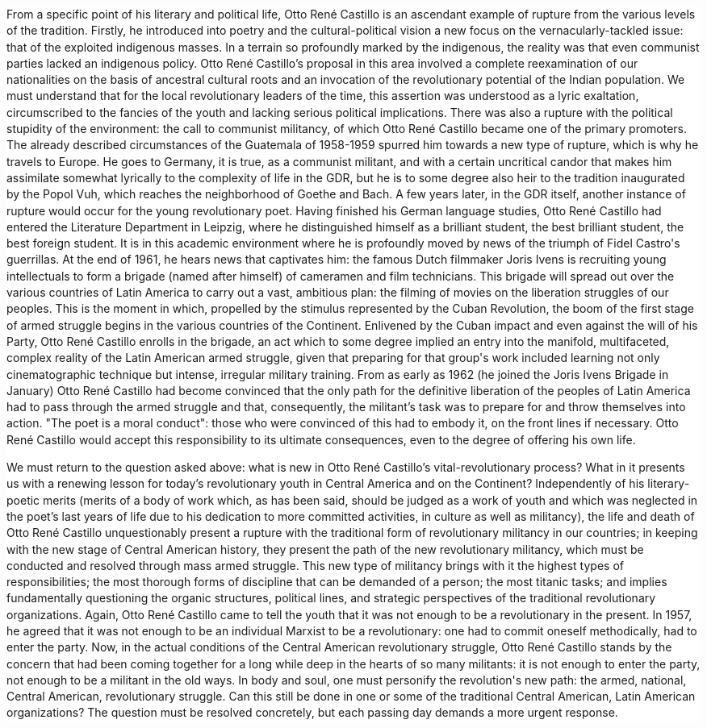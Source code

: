 From a specific point of his literary and political life, Otto René Castillo is an ascendant example of rupture from the various levels of the tradition. Firstly, he introduced into poetry and the cultural-political vision a new focus on the vernacularly-tackled issue: that of the exploited indigenous masses. In a terrain so profoundly marked by the indigenous, the reality was that even communist parties lacked an indigenous policy. Otto René Castillo’s proposal in this area involved a complete reexamination of our nationalities on the basis of ancestral cultural roots and an invocation of the revolutionary potential of the Indian population. We must understand that for the local revolutionary leaders of the time, this assertion was understood as a lyric exaltation, circumscribed to the fancies of the youth and lacking serious political implications. There was also a rupture with the political stupidity of the environment: the call to communist militancy, of which Otto René Castillo became one of the primary promoters. The already described circumstances of the Guatemala of 1958-1959 spurred him towards a new type of rupture, which is why he travels to Europe. He goes to Germany, it is true, as a communist militant, and with a certain uncritical candor that makes him assimilate somewhat lyrically to the complexity of life in the GDR, but he is to some degree also heir to the tradition inaugurated by the Popol Vuh, which reaches the neighborhood of Goethe and Bach. A few years later, in the GDR itself, another instance of rupture would occur for the young revolutionary poet. Having finished his German language studies, Otto René Castillo had entered the Literature Department in Leipzig, where he distinguished himself as a brilliant student, the best brilliant student, the best foreign student. It is in this academic environment where he is profoundly moved by news of the triumph of Fidel Castro's guerrillas. At the end of 1961, he hears news that captivates him: the famous Dutch filmmaker Joris Ivens is recruiting young intellectuals to form a brigade (named after himself) of cameramen and film technicians. This brigade will spread out over the various countries of Latin America to carry out a vast, ambitious plan: the filming of movies on the liberation struggles of our peoples. This is the moment in which, propelled by the stimulus represented by the Cuban Revolution, the boom of the first stage of armed struggle begins in the various countries of the Continent. Enlivened by the Cuban impact and even against the will of his Party, Otto René Castillo enrolls in the brigade, an act which to some degree implied an entry into the manifold, multifaceted, complex reality of the Latin American armed struggle, given that preparing for that group's work included learning not only cinematographic technique but intense, irregular military training. From as early as 1962 (he joined the Joris Ivens Brigade in January) Otto René Castillo had become convinced that the only path for the definitive liberation of the peoples of Latin America had to pass through the armed struggle and that, consequently, the militant’s task was to prepare for and throw themselves into action. "The poet is a moral conduct": those who were convinced of this had to embody it, on the front lines if necessary. Otto René Castillo would accept this responsibility to its ultimate consequences, even to the degree of offering his own life.


We must return to the question asked above: what is new in Otto René Castillo’s vital-revolutionary process? What in it presents us with a renewing lesson for today’s revolutionary youth in Central America and on the Continent? Independently of his literary-poetic merits (merits of a body of work which, as has been said, should be judged as a work of youth and which was neglected in the poet’s last years of life due to his dedication to more committed activities, in culture as well as militancy), the life and death of Otto René Castillo unquestionably present a rupture with the traditional form of revolutionary militancy in our countries; in keeping with the new stage of Central American history, they present the path of the new revolutionary militancy, which must be conducted and resolved through mass armed struggle. This new type of militancy brings with it the highest types of responsibilities; the most thorough forms of discipline that can be demanded of a person; the most titanic tasks; and implies fundamentally questioning the organic structures, political lines, and strategic perspectives of the traditional revolutionary organizations. Again, Otto René Castillo came to tell the youth that it was not enough to be a revolutionary in the present. In 1957, he agreed that it was not enough to be an individual Marxist to be a revolutionary: one had to commit oneself methodically, had to enter the party. Now, in the actual conditions of the Central American revolutionary struggle, Otto René Castillo stands by the concern that had been coming together for a long while deep in the hearts of so many militants: it is not enough to enter the party, not enough to be a militant in the old ways. In body and soul, one must personify the revolution's new path: the armed, national, Central American, revolutionary struggle. Can this still be done in one or some of the traditional Central American, Latin American organizations? The question must be resolved concretely, but each passing day demands a more urgent response.
